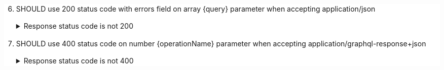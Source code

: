   6. SHOULD use 200 status code with errors field on array {query} parameter when accepting application/json<br />

      <details>
      <summary>Response status code is not 200</summary>
      
      ```json
      {
        "statusText": "Bad Request",
        "status": 400,
        "headers": {
          "date": "<timestamp>",
          "content-type": "application/json; charset=utf-8",
          "content-length": "115",
          "connection": "close"
        },
        "body": {
          "errors": [
            {
              "message": "Syntax Error: Unexpected Name \"array\".",
              "locations": [
                {
                  "line": 1,
                  "column": 1
                }
              ]
            }
          ],
          "data": null
        }
      }
      ```
      </details>
      
  7. SHOULD use 400 status code on number {operationName} parameter when accepting application/graphql-response+json<br />

      <details>
      <summary>Response status code is not 400</summary>
      
      ```json
      {
        "statusText": "OK",
        "status": 200,
        "headers": {
          "date": "<timestamp>",
          "content-type": "application/json; charset=utf-8",
          "content-length": "69",
          "connection": "close"
        },
        "body": {
          "errors": [
            {
              "message": "Unknown operation named \"0\"."
            }
          ],
          "data": null
        }
      }
      ```
      </details>
      